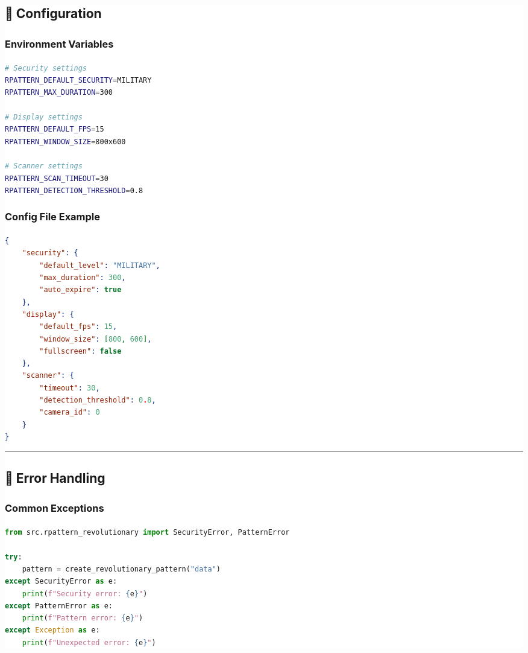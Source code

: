 
## 🔧 **Configuration**

### **Environment Variables**

```bash
# Security settings
RPATTERN_DEFAULT_SECURITY=MILITARY
RPATTERN_MAX_DURATION=300

# Display settings  
RPATTERN_DEFAULT_FPS=15
RPATTERN_WINDOW_SIZE=800x600

# Scanner settings
RPATTERN_SCAN_TIMEOUT=30
RPATTERN_DETECTION_THRESHOLD=0.8
```

### **Config File Example**

```json
{
    "security": {
        "default_level": "MILITARY",
        "max_duration": 300,
        "auto_expire": true
    },
    "display": {
        "default_fps": 15,
        "window_size": [800, 600],
        "fullscreen": false
    },
    "scanner": {
        "timeout": 30,
        "detection_threshold": 0.8,
        "camera_id": 0
    }
}
```

---

## 🚨 **Error Handling**

### **Common Exceptions**

```python
from src.rpattern_revolutionary import SecurityError, PatternError

try:
    pattern = create_revolutionary_pattern("data")
except SecurityError as e:
    print(f"Security error: {e}")
except PatternError as e:
    print(f"Pattern error: {e}")
except Exception as e:
    print(f"Unexpected error: {e}")
```
